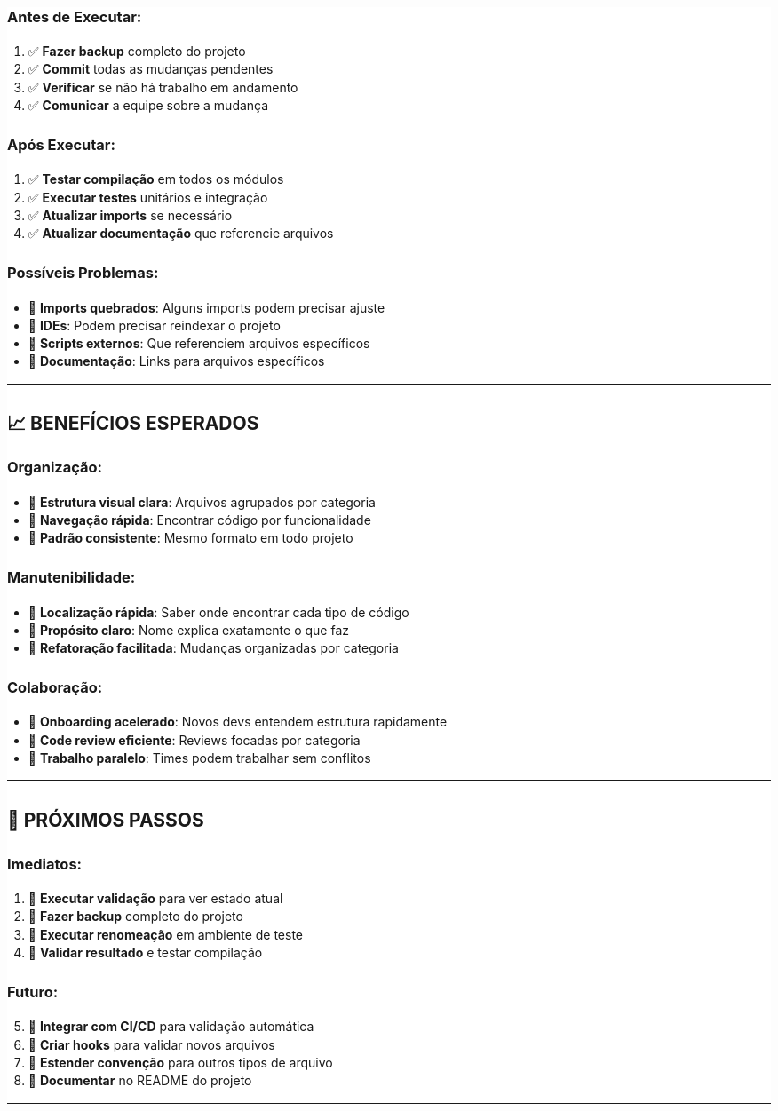 ### **Antes de Executar:**
1. ✅ **Fazer backup** completo do projeto
2. ✅ **Commit** todas as mudanças pendentes
3. ✅ **Verificar** se não há trabalho em andamento
4. ✅ **Comunicar** a equipe sobre a mudança

### **Após Executar:**
1. ✅ **Testar compilação** em todos os módulos
2. ✅ **Executar testes** unitários e integração
3. ✅ **Atualizar imports** se necessário
4. ✅ **Atualizar documentação** que referencie arquivos

### **Possíveis Problemas:**
- 🔧 **Imports quebrados**: Alguns imports podem precisar ajuste
- 🔧 **IDEs**: Podem precisar reindexar o projeto
- 🔧 **Scripts externos**: Que referenciem arquivos específicos
- 🔧 **Documentação**: Links para arquivos específicos

---

## 📈 **BENEFÍCIOS ESPERADOS**

### **Organização:**
- 🎯 **Estrutura visual clara**: Arquivos agrupados por categoria
- 🎯 **Navegação rápida**: Encontrar código por funcionalidade
- 🎯 **Padrão consistente**: Mesmo formato em todo projeto

### **Manutenibilidade:**
- 🔧 **Localização rápida**: Saber onde encontrar cada tipo de código
- 🔧 **Propósito claro**: Nome explica exatamente o que faz
- 🔧 **Refatoração facilitada**: Mudanças organizadas por categoria

### **Colaboração:**
- 👥 **Onboarding acelerado**: Novos devs entendem estrutura rapidamente
- 👥 **Code review eficiente**: Reviews focadas por categoria
- 👥 **Trabalho paralelo**: Times podem trabalhar sem conflitos

---

## 🔮 **PRÓXIMOS PASSOS**

### **Imediatos:**
1. 🎯 **Executar validação** para ver estado atual
2. 🎯 **Fazer backup** completo do projeto
3. 🎯 **Executar renomeação** em ambiente de teste
4. 🎯 **Validar resultado** e testar compilação

### **Futuro:**
5. 📝 **Integrar com CI/CD** para validação automática
6. 📝 **Criar hooks** para validar novos arquivos
7. 📝 **Estender convenção** para outros tipos de arquivo
8. 📝 **Documentar** no README do projeto

---